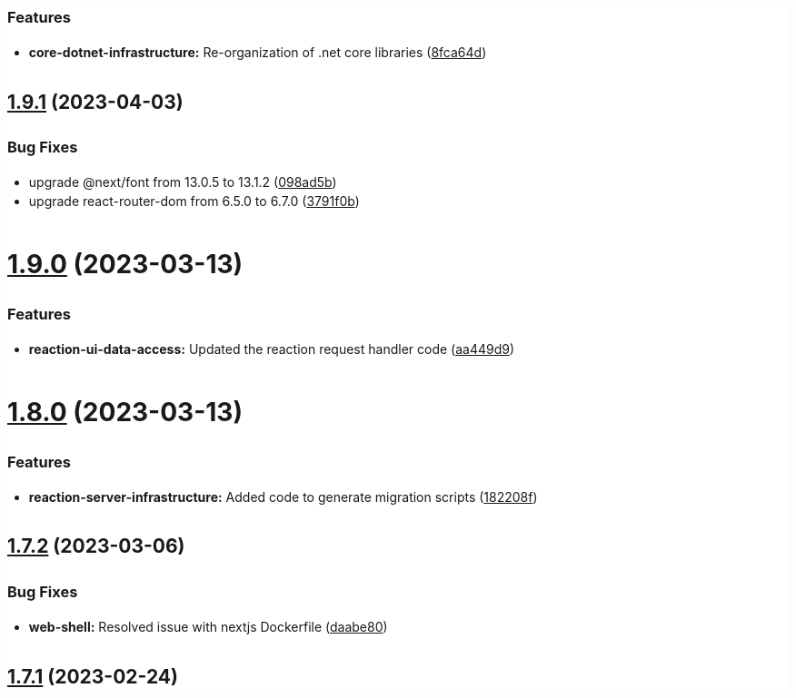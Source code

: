 
### Features

* **core-dotnet-infrastructure:** Re-organization of .net core libraries ([8fca64d](https://github.com/sullivanpj/open-system/commit/8fca64d764e36c5baac9dd7fd7a0e2287cc26a37))

## [1.9.1](https://github.com/sullivanpj/open-system/compare/tools-generators-typescript-v1.9.0...tools-generators-typescript-v1.9.1) (2023-04-03)


### Bug Fixes

* upgrade @next/font from 13.0.5 to 13.1.2 ([098ad5b](https://github.com/sullivanpj/open-system/commit/098ad5bfe8875626943db9c66614c4eb245fe064))
* upgrade react-router-dom from 6.5.0 to 6.7.0 ([3791f0b](https://github.com/sullivanpj/open-system/commit/3791f0bf834f072078cab8bada24d35565d62982))

# [1.9.0](https://github.com/sullivanpj/open-system/compare/tools-generators-typescript-v1.8.0...tools-generators-typescript-v1.9.0) (2023-03-13)


### Features

* **reaction-ui-data-access:** Updated the reaction request handler code ([aa449d9](https://github.com/sullivanpj/open-system/commit/aa449d94ce5f2e16992cfa453a92e20087f52cf2))

# [1.8.0](https://github.com/sullivanpj/open-system/compare/tools-generators-typescript-v1.7.2...tools-generators-typescript-v1.8.0) (2023-03-13)


### Features

* **reaction-server-infrastructure:** Added code to generate migration scripts ([182208f](https://github.com/sullivanpj/open-system/commit/182208f42fdbd8f23ee747243519e232c8b07554))

## [1.7.2](https://github.com/sullivanpj/open-system/compare/tools-generators-typescript-v1.7.1...tools-generators-typescript-v1.7.2) (2023-03-06)


### Bug Fixes

* **web-shell:** Resolved issue with nextjs Dockerfile ([daabe80](https://github.com/sullivanpj/open-system/commit/daabe80fd0fdb0f5ff876daea40c4976ed43081e))

## [1.7.1](https://github.com/sullivanpj/open-system/compare/tools-generators-typescript-v1.7.0...tools-generators-typescript-v1.7.1) (2023-02-24)
